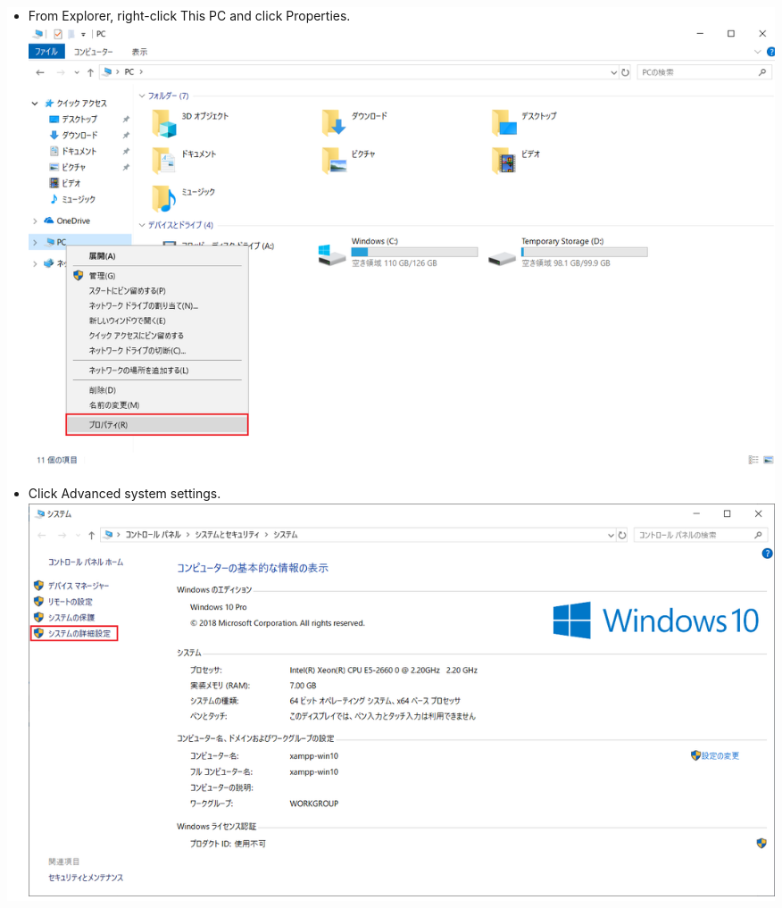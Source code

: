 - From Explorer, right-click This PC and click Properties.
![MySQL environment variables](img/xampp/mysql_command1.png)

- Click Advanced system settings.
![MySQL environment variables](img/xampp/mysql_command2.png)
